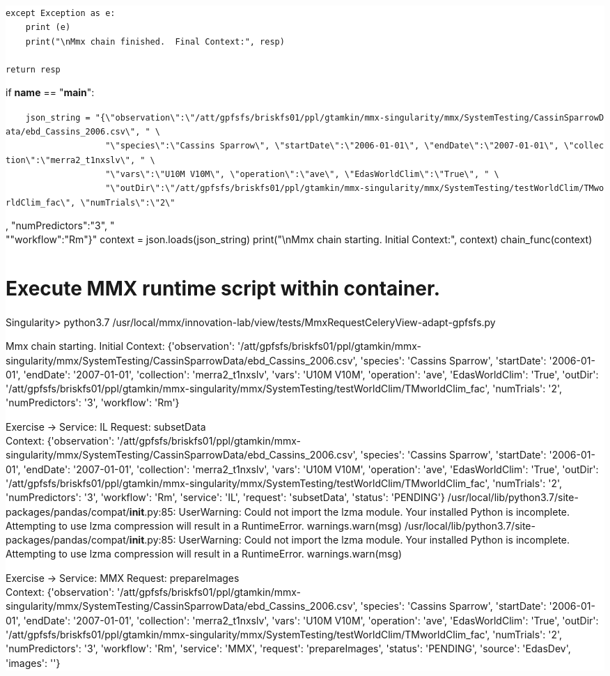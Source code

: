     except Exception as e:
        print (e)
        print("\nMmx chain finished.  Final Context:", resp)

    return resp

if __name__ == "__main__":

        json_string = "{\"observation\":\"/att/gpfsfs/briskfs01/ppl/gtamkin/mmx-singularity/mmx/SystemTesting/CassinSparrowData/ebd_Cassins_2006.csv\", " \
                        "\"species\":\"Cassins Sparrow\", \"startDate\":\"2006-01-01\", \"endDate\":\"2007-01-01\", \"collection\":\"merra2_t1nxslv\", " \
                        "\"vars\":\"U10M V10M\", \"operation\":\"ave\", \"EdasWorldClim\":\"True\", " \
                        "\"outDir\":\"/att/gpfsfs/briskfs01/ppl/gtamkin/mmx-singularity/mmx/SystemTesting/testWorldClim/TMworldClim_fac\", \"numTrials\":\"2\"
, \"numPredictors\":\"3\", " \
                        "\"workflow\":\"Rm\"}"
        context = json.loads(json_string)
        print("\nMmx chain starting.  Initial Context:", context)
        chain_func(context)

# Execute MMX runtime script within container.  
Singularity> python3.7  /usr/local/mmx/innovation-lab/view/tests/MmxRequestCeleryView-adapt-gpfsfs.py

Mmx chain starting.  Initial Context: {'observation': '/att/gpfsfs/briskfs01/ppl/gtamkin/mmx-singularity/mmx/SystemTesting/CassinSparrowData/ebd_Cassins_2006.csv', 'species': 'Cassins Sparrow', 'startDate': '2006-01-01', 'endDate': '2007-01-01', 'collection': 'merra2_t1nxslv', 'vars': 'U10M V10M', 'operation': 'ave', 'EdasWorldClim': 'True', 'outDir': '/att/gpfsfs/briskfs01/ppl/gtamkin/mmx-singularity/mmx/SystemTesting/testWorldClim/TMworldClim_fac', 'numTrials': '2', 'numPredictors': '3', 'workflow': 'Rm'}

Exercise -> Service:  IL  Request:  subsetData  
Context:  {'observation': '/att/gpfsfs/briskfs01/ppl/gtamkin/mmx-singularity/mmx/SystemTesting/CassinSparrowData/ebd_Cassins_2006.csv', 'species': 'Cassins Sparrow', 'startDate': '2006-01-01', 'endDate': '2007-01-01', 'collection': 'merra2_t1nxslv', 'vars': 'U10M V10M', 'operation': 'ave', 'EdasWorldClim': 'True', 'outDir': '/att/gpfsfs/briskfs01/ppl/gtamkin/mmx-singularity/mmx/SystemTesting/testWorldClim/TMworldClim_fac', 'numTrials': '2', 'numPredictors': '3', 'workflow': 'Rm', 'service': 'IL', 'request': 'subsetData', 'status': 'PENDING'}
/usr/local/lib/python3.7/site-packages/pandas/compat/__init__.py:85: UserWarning: Could not import the lzma module. Your installed Python is incomplete. Attempting to use lzma compression will result in a RuntimeError.
  warnings.warn(msg)
/usr/local/lib/python3.7/site-packages/pandas/compat/__init__.py:85: UserWarning: Could not import the lzma module. Your installed Python is incomplete. Attempting to use lzma compression will result in a RuntimeError.
  warnings.warn(msg)

Exercise -> Service:  MMX  Request:  prepareImages  
Context:  {'observation': '/att/gpfsfs/briskfs01/ppl/gtamkin/mmx-singularity/mmx/SystemTesting/CassinSparrowData/ebd_Cassins_2006.csv', 'species': 'Cassins Sparrow', 'startDate': '2006-01-01', 'endDate': '2007-01-01', 'collection': 'merra2_t1nxslv', 'vars': 'U10M V10M', 'operation': 'ave', 'EdasWorldClim': 'True', 'outDir': '/att/gpfsfs/briskfs01/ppl/gtamkin/mmx-singularity/mmx/SystemTesting/testWorldClim/TMworldClim_fac', 'numTrials': '2', 'numPredictors': '3', 'workflow': 'Rm', 'service': 'MMX', 'request': 'prepareImages', 'status': 'PENDING', 'source': 'EdasDev', 'images': ''}
